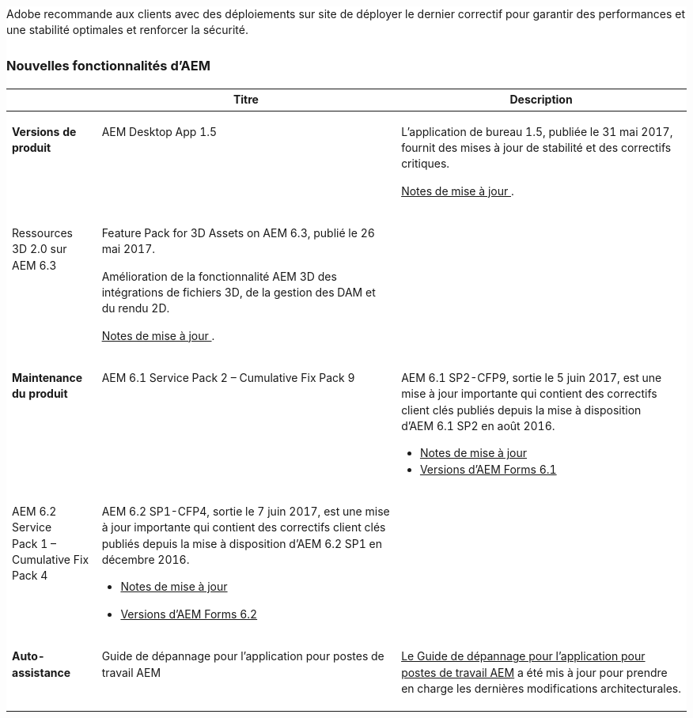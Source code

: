 Adobe recommande aux clients avec des déploiements sur site de déployer le dernier correctif pour garantir des performances et une stabilité optimales et renforcer la sécurité.

### Nouvelles fonctionnalités d’AEM

<table id="table_536113431FD540D18F1CD8FDBD06FDAC"> 
 <thead> 
  <tr> 
   <th colname="col1" class="entry"></th> 
   <th colname="col2" class="entry"> Titre </th> 
   <th colname="col3" class="entry"> Description </th> 
  </tr> 
 </thead>
 <tbody> 
  <tr> 
   <td colname="col1" morerows="1"> <p> <b>Versions de produit</b> </p> </td> 
   <td colname="col2"> <p>AEM Desktop App 1.5 </p> </td> 
   <td colname="col3"> <p> L’application de bureau 1.5, publiée le 31 mai 2017, fournit des mises à jour de stabilité et des correctifs critiques. </p> <p> <a href="https://docs.adobe.com/docs/en/aem/6-3/release-notes/desktop-app-release-notes.html" format="https" scope="external"> Notes de mise à jour </a>. </p> </td> 
  </tr> 
  <tr> 
   <td colname="col2"> <p>Ressources 3D 2.0 sur AEM 6.3 </p> </td> 
   <td colname="col3"> <p>Feature Pack for 3D Assets on AEM 6.3, publié le 26 mai 2017. </p> <p>Amélioration de la fonctionnalité AEM 3D des intégrations de fichiers 3D, de la gestion des DAM et du rendu 2D. </p> <p> <a href="https://docs.adobe.com/content/docs/en/aem/6-3/release-notes/aem3d-release-notes.html" format="https" scope="external"> Notes de mise à jour </a>. </p> </td> 
  </tr> 
  <tr> 
   <td colname="col1" morerows="1"> <p> <b>Maintenance du produit</b> </p> </td> 
   <td colname="col2"> <p> AEM 6.1 Service Pack 2 – Cumulative Fix Pack 9 </p> </td> 
   <td colname="col3"> <p> AEM 6.1 SP2-CFP9, sortie le 5 juin 2017, est une mise à jour importante qui contient des correctifs client clés publiés depuis la mise à disposition d’AEM 6.1 SP2 en août 2016. </p> <p> 
     <ul id="ul_500BCBB0899D4F77B3D2A72F121F4A1B"> 
      <li id="li_BD2E1971E6AC44B9A059F1D3326AB9B6"> <a href="https://helpx.adobe.com/experience-manager/release-notes--aem-6-1-cumulative-fix-pack-.html" format="https" scope="external"> Notes de mise à jour </a> </li> 
      <li id="li_08A790CB5D4740E4B522D59A70174204"> <a href="https://helpx.adobe.com/fr/aem-forms/kb/aem-forms-releases.html" format="https" scope="external"> Versions d’AEM Forms 6.1 </a> </li> 
     </ul> </p> </td> 
  </tr> 
  <tr> 
   <td colname="col2"> <p> AEM 6.2 Service Pack 1 – Cumulative Fix Pack 4 </p> </td> 
   <td colname="col3"> <p> AEM 6.2 SP1-CFP4, sortie le 7 juin 2017, est une mise à jour importante qui contient des correctifs client clés publiés depuis la mise à disposition d’AEM 6.2 SP1 en décembre 2016. </p> <p> 
     <ul id="ul_3968AE5D0CE04EC98CC5E212727F23DE"> 
      <li id="li_2534E12413994EA2BB4637CF753D18E7"> <p> <a href="https://helpx.adobe.com/fr/experience-manager/release-notes--aem-6-2-cumulative-fix-pack.html" format="https" scope="external"> Notes de mise à jour </a> </p> </li> 
      <li id="li_255BB17A0507445B890E52DC04DD0150"> <p> <a href="https://helpx.adobe.com/fr/aem-forms/kb/aem-forms-releases.html" format="https" scope="external"> Versions d’AEM Forms 6.2 </a> </p> </li> 
     </ul> </p> </td> 
  </tr> 
  <tr> 
   <td colname="col1" morerows="1"> <p> <b>Auto-assistance</b> </p> </td> 
   <td colname="col2"> <p>Guide de dépannage pour l’application pour postes de travail AEM </p> </td> 
   <td colname="col3"> <p> <a href="https://helpx.adobe.com/experience-manager/kb/troubleshooting-companion-app.html" format="https" scope="external"> Le Guide de dépannage pour l’application pour postes de travail AEM</a> a été mis à jour pour prendre en charge les dernières modifications architecturales. </p> </td> 
  </tr> 